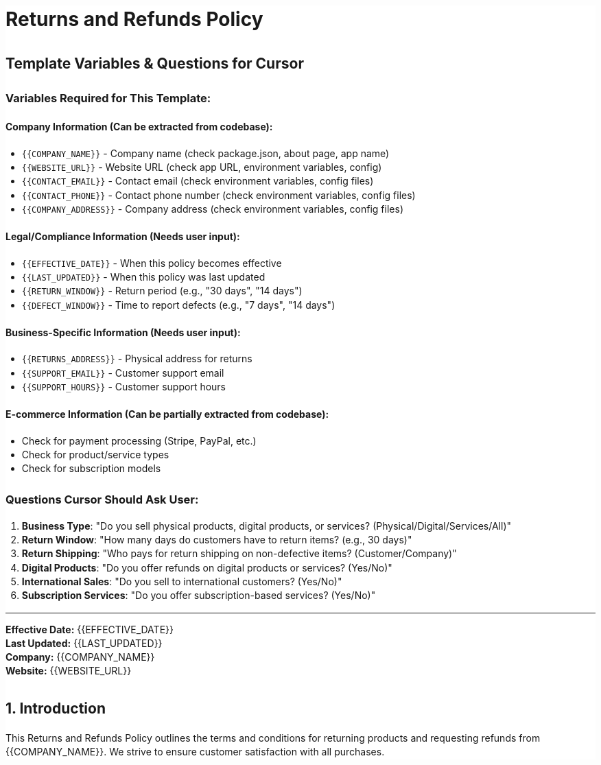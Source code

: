 # Returns and Refunds Policy

## Template Variables & Questions for Cursor

### Variables Required for This Template:

#### Company Information (Can be extracted from codebase):
- `{{COMPANY_NAME}}` - Company name (check package.json, about page, app name)
- `{{WEBSITE_URL}}` - Website URL (check app URL, environment variables, config)
- `{{CONTACT_EMAIL}}` - Contact email (check environment variables, config files)
- `{{CONTACT_PHONE}}` - Contact phone number (check environment variables, config files)
- `{{COMPANY_ADDRESS}}` - Company address (check environment variables, config files)

#### Legal/Compliance Information (Needs user input):
- `{{EFFECTIVE_DATE}}` - When this policy becomes effective
- `{{LAST_UPDATED}}` - When this policy was last updated
- `{{RETURN_WINDOW}}` - Return period (e.g., "30 days", "14 days")
- `{{DEFECT_WINDOW}}` - Time to report defects (e.g., "7 days", "14 days")

#### Business-Specific Information (Needs user input):
- `{{RETURNS_ADDRESS}}` - Physical address for returns
- `{{SUPPORT_EMAIL}}` - Customer support email
- `{{SUPPORT_HOURS}}` - Customer support hours

#### E-commerce Information (Can be partially extracted from codebase):
- Check for payment processing (Stripe, PayPal, etc.)
- Check for product/service types
- Check for subscription models

### Questions Cursor Should Ask User:
1. **Business Type**: "Do you sell physical products, digital products, or services? (Physical/Digital/Services/All)"
2. **Return Window**: "How many days do customers have to return items? (e.g., 30 days)"
3. **Return Shipping**: "Who pays for return shipping on non-defective items? (Customer/Company)"
4. **Digital Products**: "Do you offer refunds on digital products or services? (Yes/No)"
5. **International Sales**: "Do you sell to international customers? (Yes/No)"
6. **Subscription Services**: "Do you offer subscription-based services? (Yes/No)"

---

**Effective Date:** {{EFFECTIVE_DATE}}  
**Last Updated:** {{LAST_UPDATED}}  
**Company:** {{COMPANY_NAME}}  
**Website:** {{WEBSITE_URL}}

## 1. Introduction

This Returns and Refunds Policy outlines the terms and conditions for returning products and requesting refunds from {{COMPANY_NAME}}. We strive to ensure customer satisfaction with all purchases.

